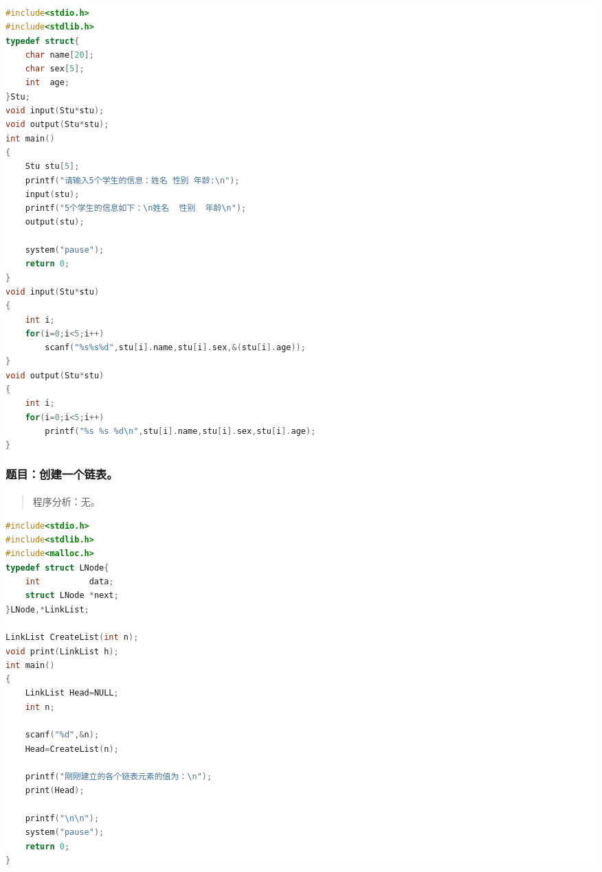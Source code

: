 ```c
#include<stdio.h>
#include<stdlib.h>
typedef struct{
    char name[20];
    char sex[5];
    int  age;
}Stu;
void input(Stu*stu);
void output(Stu*stu);
int main()
{
    Stu stu[5];
    printf("请输入5个学生的信息：姓名 性别 年龄:\n");
    input(stu);
    printf("5个学生的信息如下：\n姓名  性别  年龄\n");
    output(stu);
    
    system("pause");
    return 0;
}
void input(Stu*stu)
{
    int i;
    for(i=0;i<5;i++)
        scanf("%s%s%d",stu[i].name,stu[i].sex,&(stu[i].age));
}
void output(Stu*stu)
{
    int i;
    for(i=0;i<5;i++)
        printf("%s %s %d\n",stu[i].name,stu[i].sex,stu[i].age);
}
```

### 题目：创建一个链表。

> 程序分析：无。

```c
#include<stdio.h>
#include<stdlib.h>
#include<malloc.h>
typedef struct LNode{
    int          data;
    struct LNode *next;
}LNode,*LinkList;
 
LinkList CreateList(int n);
void print(LinkList h);
int main()
{
    LinkList Head=NULL;
    int n;
    
    scanf("%d",&n);
    Head=CreateList(n);
    
    printf("刚刚建立的各个链表元素的值为：\n");
    print(Head);
    
    printf("\n\n");
    system("pause");
    return 0;
}
```